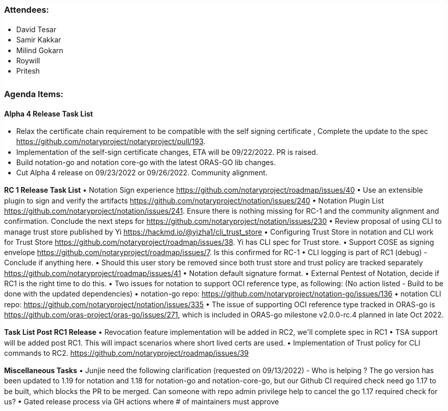 ### Attendees:
- David Tesar
- Samir Kakkar
- Milind Gokarn
- Roywill
- Pritesh

### Agenda Items:

**Alpha 4 Release Task List**
- Relax the certificate chain requirement to be compatible with the self signing certificate  , Complete the update to the spec https://github.com/notaryproject/notaryproject/pull/193.
- Implementation of the self-sign certificate changes, ETA will be 09/22/2022. PR is raised.
- Build notation-go and notation core-go with the latest ORAS-GO lib changes.
- Cut Alpha 4 release on  09/23/2022 or 09/26/2022. Community alignment.

**RC 1 Release Task List**
•	Notation Sign experience https://github.com/notaryproject/roadmap/issues/40
•	Use an extensible plugin to sign and verify the artifacts https://github.com/notaryproject/notation/issues/240
•	Notation Plugin List https://github.com/notaryproject/notation/issues/241. Ensure there is nothing missing for RC-1 and the community alignment and confirmation. Conclude the next steps for https://github.com/notaryproject/notation/issues/230
•	Review proposal of using CLI to manage trust store published by Yi https://hackmd.io/@yizha1/cli_trust_store 
•	Configuring Trust Store in notation and CLI work for Trust Store https://github.com/notaryproject/roadmap/issues/38. Yi has CLI spec for Trust store.
•	Support COSE as signing envelope https://github.com/notaryproject/roadmap/issues/7. Is this confirmed for RC-1
•	CLI logging is part of RC1 (debug) - Conclude if anything here.
•	Should this user story be removed since both trust store and trust policy are tracked separately https://github.com/notaryproject/roadmap/issues/41
•	Notation default signature format.
•	External Pentest of Notation, decide if RC1 is the right time to do this.
•	Two issues for notation to support OCI reference type, as following: (No action listed - Build to be done with the updated dependencies)
•	notation-go repo: https://github.com/notaryproject/notation-go/issues/136
•	notation CLI repo: https://github.com/notaryproject/notation/issues/335
•	The issue of supporting OCI reference type tracked in ORAS-go is https://github.com/oras-project/oras-go/issues/271, which is included in ORAS-go milestone v2.0.0-rc.4 planned in late Oct 2022.
 
**Task List Post RC1 Release**
•	Revocation feature implementation will be added in RC2, we'll complete spec in RC1
•	TSA support will be added post RC1. This will impact scenarios where short lived certs are used. 
•	Implementation of Trust policy for CLI commands to RC2. https://github.com/notaryproject/roadmap/issues/39


**Miscellaneous Tasks**
•	Junjie need the following clarification (requested on 09/13/2022) - Who is helping ? The go version has been updated to 1.19 for notation and 1.18 for notation-go and notation-core-go, but our Github CI required check need go 1.17 to be built, which blocks the PR to be merged. Can someone with repo admin privilege help to cancel the go 1.17 required check for us?
•	Gated release process via GH actions where # of maintainers must approve

